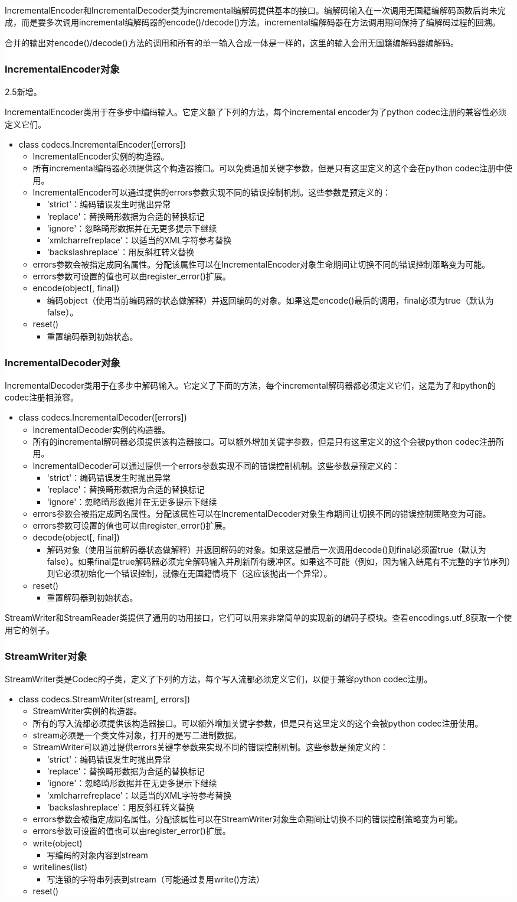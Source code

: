IncrementalEncoder和IncrementalDecoder类为incremental编解码提供基本的接口。编解码输入在一次调用无国籍编解码函数后尚未完成，而是要多次调用incremental编解码器的encode()/decode()方法。incremental编解码器在方法调用期间保持了编解码过程的回溯。

合并的输出对encode()/decode()方法的调用和所有的单一输入合成一体是一样的，这里的输入会用无国籍编解码器编解码。

### IncrementalEncoder对象
2.5新增。

IncrementalEncoder类用于在多步中编码输入。它定义额了下列的方法，每个incremental encoder为了python codec注册的兼容性必须定义它们。

- class codecs.IncrementalEncoder([errors])
	- IncrementalEncoder实例的构造器。
	- 所有incremental编码器必须提供这个构造器接口。可以免费追加关键字参数，但是只有这里定义的这个会在python codec注册中使用。
	- IncrementalEncoder可以通过提供的errors参数实现不同的错误控制机制。这些参数是预定义的：
		- 'strict'：编码错误发生时抛出异常
		- 'replace'：替换畸形数据为合适的替换标记
		- 'ignore'：忽略畸形数据并在无更多提示下继续
		- 'xmlcharrefreplace'：以适当的XML字符参考替换
		- 'backslashreplace'：用反斜杠转义替换
	- errors参数会被指定成同名属性。分配该属性可以在IncrementalEncoder对象生命期间让切换不同的错误控制策略变为可能。
	- errors参数可设置的值也可以由register_error()扩展。
	- encode(object[, final])
		- 编码object（使用当前编码器的状态做解释）并返回编码的对象。如果这是encode()最后的调用，final必须为true（默认为false）。
	- reset()
		- 重置编码器到初始状态。

### IncrementalDecoder对象
IncrementalDecoder类用于在多步中解码输入。它定义了下面的方法，每个incremental解码器都必须定义它们，这是为了和python的codec注册相兼容。

- class codecs.IncrementalDecoder([errors])
	- IncrementalDecoder实例的构造器。
	- 所有的incremental解码器必须提供该构造器接口。可以额外增加关键字参数，但是只有这里定义的这个会被python codec注册所用。
	- IncrementalDecoder可以通过提供一个errors参数实现不同的错误控制机制。这些参数是预定义的：
		- 'strict'：编码错误发生时抛出异常
		- 'replace'：替换畸形数据为合适的替换标记
		- 'ignore'：忽略畸形数据并在无更多提示下继续
	- errors参数会被指定成同名属性。分配该属性可以在IncrementalDecoder对象生命期间让切换不同的错误控制策略变为可能。
	- errors参数可设置的值也可以由register_error()扩展。
	- decode(object[, final])
		- 解码对象（使用当前解码器状态做解释）并返回解码的对象。如果这是最后一次调用decode()则final必须置true（默认为false）。如果final是true解码器必须完全解码输入并刷新所有缓冲区。如果这不可能（例如，因为输入结尾有不完整的字节序列）则它必须初始化一个错误控制，就像在无国籍情境下（这应该抛出一个异常）。
	- reset()
		- 重置解码器到初始状态。

StreamWriter和StreamReader类提供了通用的功用接口，它们可以用来非常简单的实现新的编码子模块。查看encodings.utf_8获取一个使用它的例子。

### StreamWriter对象
StreamWriter类是Codec的子类，定义了下列的方法，每个写入流都必须定义它们，以便于兼容python codec注册。
- class codecs.StreamWriter(stream[, errors])
	- StreamWriter实例的构造器。
	- 所有的写入流都必须提供该构造器接口。可以额外增加关键字参数，但是只有这里定义的这个会被python codec注册使用。
	- stream必须是一个类文件对象，打开的是写二进制数据。
	- StreamWriter可以通过提供errors关键字参数来实现不同的错误控制机制。这些参数是预定义的：
		- 'strict'：编码错误发生时抛出异常
		- 'replace'：替换畸形数据为合适的替换标记
		- 'ignore'：忽略畸形数据并在无更多提示下继续
		- 'xmlcharrefreplace'：以适当的XML字符参考替换
		- 'backslashreplace'：用反斜杠转义替换
	- errors参数会被指定成同名属性。分配该属性可以在StreamWriter对象生命期间让切换不同的错误控制策略变为可能。
	- errors参数可设置的值也可以由register_error()扩展。
	- write(object)
		- 写编码的对象内容到stream
	- writelines(list)
		- 写连锁的字符串列表到stream（可能通过复用write()方法）
	- reset()